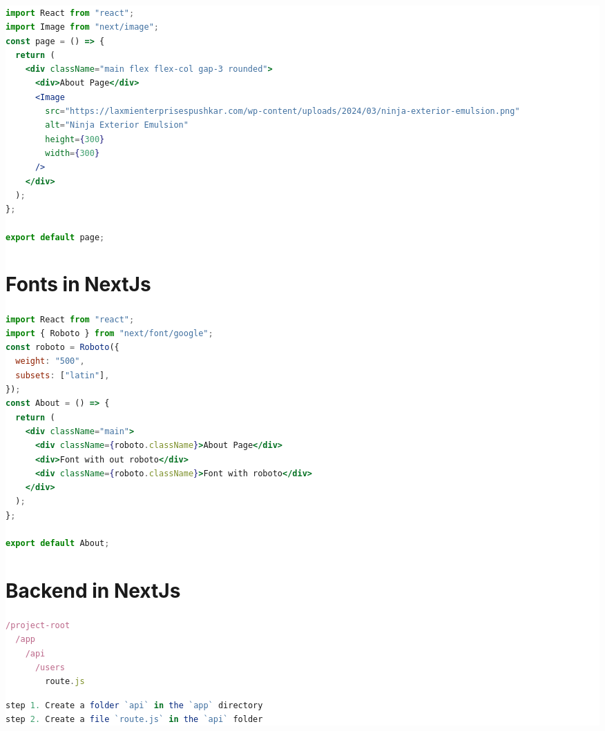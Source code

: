 ```jsx
import React from "react";
import Image from "next/image";
const page = () => {
  return (
    <div className="main flex flex-col gap-3 rounded">
      <div>About Page</div>
      <Image
        src="https://laxmienterprisespushkar.com/wp-content/uploads/2024/03/ninja-exterior-emulsion.png"
        alt="Ninja Exterior Emulsion"
        height={300}
        width={300}
      />
    </div>
  );
};

export default page;


```
# Fonts in NextJs

```jsx
import React from "react";
import { Roboto } from "next/font/google";
const roboto = Roboto({
  weight: "500",
  subsets: ["latin"],
});
const About = () => {
  return (
    <div className="main">
      <div className={roboto.className}>About Page</div>
      <div>Font with out roboto</div>
      <div className={roboto.className}>Font with roboto</div>
    </div>
  );
};

export default About;

```

# Backend in NextJs

```jsx
/project-root
  /app
    /api
      /users
        route.js
```
```jsx
step 1. Create a folder `api` in the `app` directory
step 2. Create a file `route.js` in the `api` folder
```
